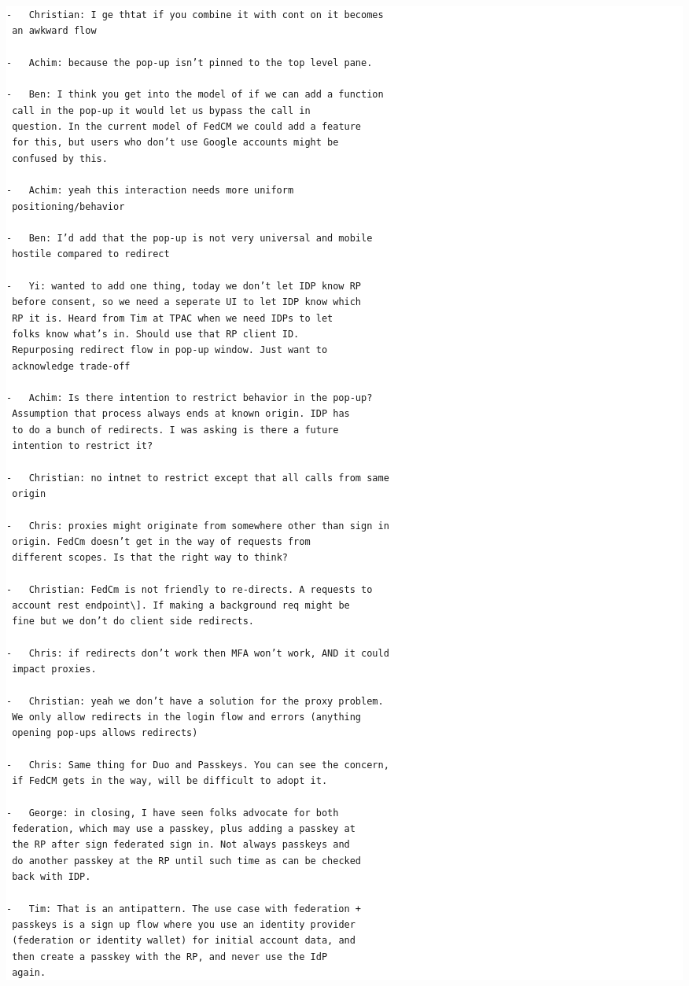     -   Christian: I ge thtat if you combine it with cont on it becomes
     an awkward flow

    -   Achim: because the pop-up isn’t pinned to the top level pane.

    -   Ben: I think you get into the model of if we can add a function
     call in the pop-up it would let us bypass the call in
     question. In the current model of FedCM we could add a feature
     for this, but users who don’t use Google accounts might be
     confused by this.

    -   Achim: yeah this interaction needs more uniform
     positioning/behavior

    -   Ben: I’d add that the pop-up is not very universal and mobile
     hostile compared to redirect

    -   Yi: wanted to add one thing, today we don’t let IDP know RP
     before consent, so we need a seperate UI to let IDP know which
     RP it is. Heard from Tim at TPAC when we need IDPs to let
     folks know what’s in. Should use that RP client ID.
     Repurposing redirect flow in pop-up window. Just want to
     acknowledge trade-off

    -   Achim: Is there intention to restrict behavior in the pop-up?
     Assumption that process always ends at known origin. IDP has
     to do a bunch of redirects. I was asking is there a future
     intention to restrict it?

    -   Christian: no intnet to restrict except that all calls from same
     origin

    -   Chris: proxies might originate from somewhere other than sign in
     origin. FedCm doesn’t get in the way of requests from
     different scopes. Is that the right way to think?

    -   Christian: FedCm is not friendly to re-directs. A requests to
     account rest endpoint\]. If making a background req might be
     fine but we don’t do client side redirects.

    -   Chris: if redirects don’t work then MFA won’t work, AND it could
     impact proxies.

    -   Christian: yeah we don’t have a solution for the proxy problem.
     We only allow redirects in the login flow and errors (anything
     opening pop-ups allows redirects)

    -   Chris: Same thing for Duo and Passkeys. You can see the concern,
     if FedCM gets in the way, will be difficult to adopt it.

    -   George: in closing, I have seen folks advocate for both
     federation, which may use a passkey, plus adding a passkey at
     the RP after sign federated sign in. Not always passkeys and
     do another passkey at the RP until such time as can be checked
     back with IDP.

    -   Tim: That is an antipattern. The use case with federation +
     passkeys is a sign up flow where you use an identity provider
     (federation or identity wallet) for initial account data, and
     then create a passkey with the RP, and never use the IdP
     again.
